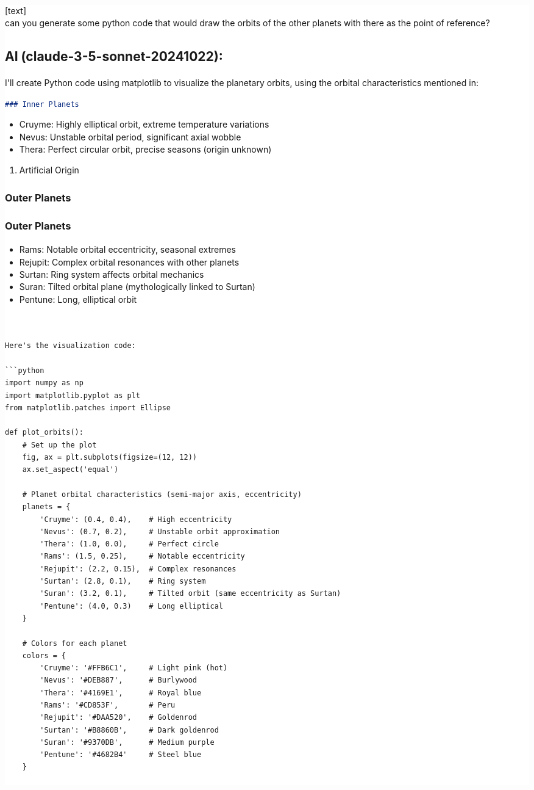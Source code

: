 
[text]  
can you generate some python code that would draw the orbits of the other planets with there as the point of reference?


## AI (claude-3-5-sonnet-20241022):

I'll create Python code using matplotlib to visualize the planetary orbits, using 
the orbital characteristics mentioned in:


```94:106:site/content/notes/theorycrafting/calendar-stars-and-orbital-mechanics.md
### Inner Planets
````
- Cruyme: Highly elliptical orbit, extreme temperature variations
- Nevus: Unstable orbital period, significant axial wobble
- Thera: Perfect circular orbit, precise seasons (origin unknown)
1. Artificial Origin
### Outer Planets
### Outer Planets
- Rams: Notable orbital eccentricity, seasonal extremes
- Rejupit: Complex orbital resonances with other planets
- Surtan: Ring system affects orbital mechanics
- Suran: Tilted orbital plane (mythologically linked to Surtan)
- Pentune: Long, elliptical orbit
```


Here's the visualization code:

```python
import numpy as np
import matplotlib.pyplot as plt
from matplotlib.patches import Ellipse

def plot_orbits():
    # Set up the plot
    fig, ax = plt.subplots(figsize=(12, 12))
    ax.set_aspect('equal')
    
    # Planet orbital characteristics (semi-major axis, eccentricity)
    planets = {
        'Cruyme': (0.4, 0.4),    # High eccentricity
        'Nevus': (0.7, 0.2),     # Unstable orbit approximation
        'Thera': (1.0, 0.0),     # Perfect circle
        'Rams': (1.5, 0.25),     # Notable eccentricity
        'Rejupit': (2.2, 0.15),  # Complex resonances
        'Surtan': (2.8, 0.1),    # Ring system
        'Suran': (3.2, 0.1),     # Tilted orbit (same eccentricity as Surtan)
        'Pentune': (4.0, 0.3)    # Long elliptical
    }
    
    # Colors for each planet
    colors = {
        'Cruyme': '#FFB6C1',     # Light pink (hot)
        'Nevus': '#DEB887',      # Burlywood
        'Thera': '#4169E1',      # Royal blue
        'Rams': '#CD853F',       # Peru
        'Rejupit': '#DAA520',    # Goldenrod
        'Surtan': '#B8860B',     # Dark goldenrod
        'Suran': '#9370DB',      # Medium purple
        'Pentune': '#4682B4'     # Steel blue
    }
    
```